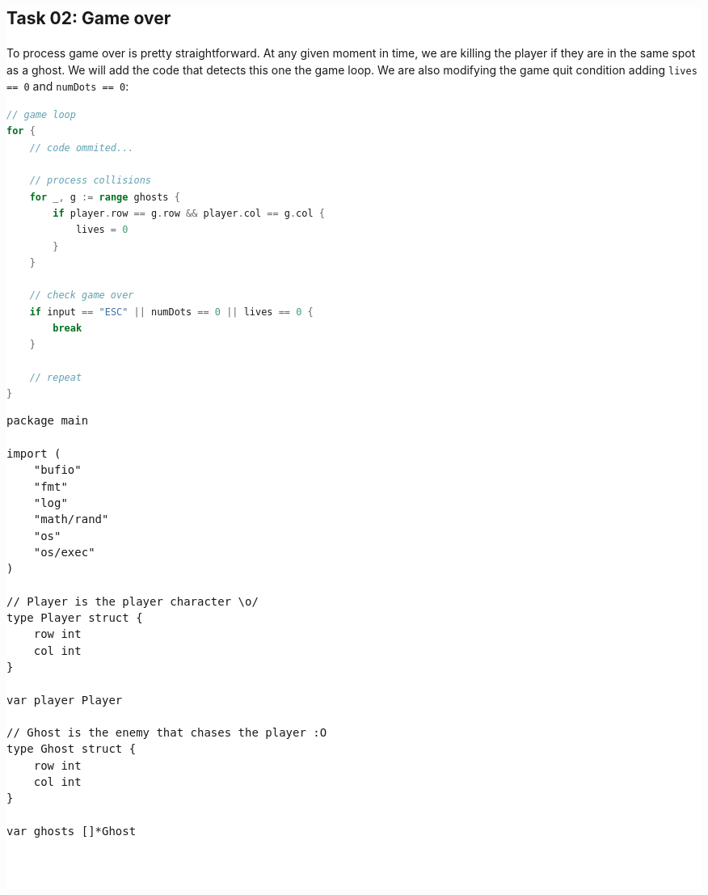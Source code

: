 ## Task 02: Game over

To process game over is pretty straightforward. At any given moment in time, we are killing the player if they are in the same spot as a ghost. We will add the code that detects this one the game loop. We are also modifying the game quit condition adding `lives == 0` and `numDots == 0`:

```go
// game loop
for {
    // code ommited...

    // process collisions
    for _, g := range ghosts {
        if player.row == g.row && player.col == g.col {
            lives = 0
        }
    }

    // check game over
    if input == "ESC" || numDots == 0 || lives == 0 {
        break
    }

    // repeat
}
```

<pre class="file" data-filename="/work/pacgo/main.go" data-target="replace">
package main

import (
	"bufio"
	"fmt"
	"log"
	"math/rand"
	"os"
	"os/exec"
)

// Player is the player character \o/
type Player struct {
	row int
	col int
}

var player Player

// Ghost is the enemy that chases the player :O
type Ghost struct {
	row int
	col int
}

var ghosts []*Ghost

